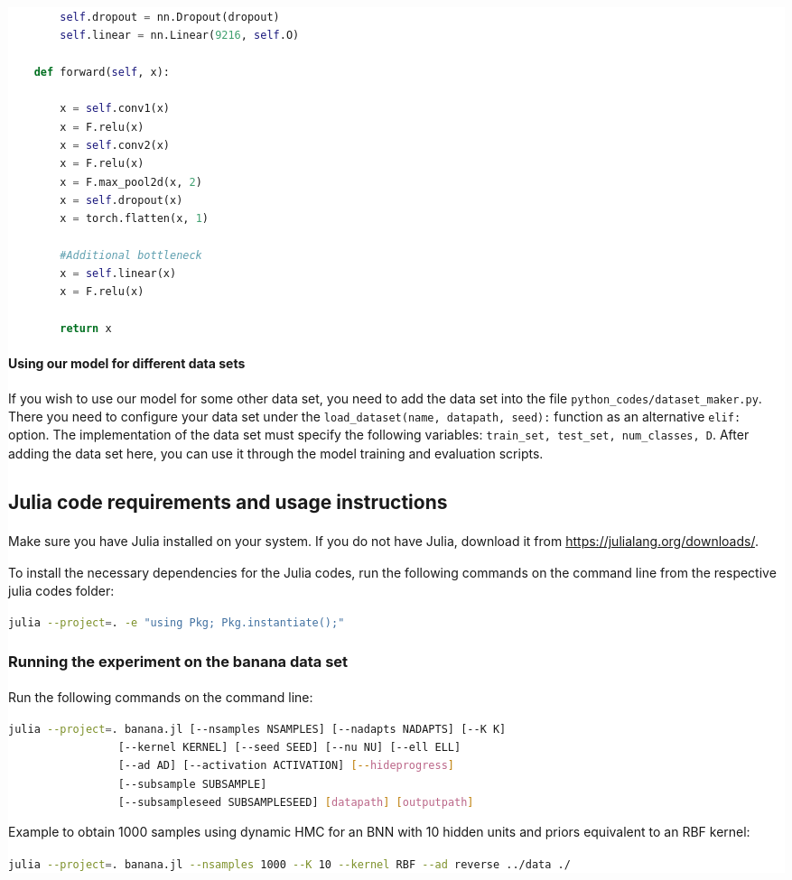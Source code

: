 ```python
        self.dropout = nn.Dropout(dropout)
        self.linear = nn.Linear(9216, self.O)        

    def forward(self, x):

        x = self.conv1(x)
        x = F.relu(x)
        x = self.conv2(x)
        x = F.relu(x)
        x = F.max_pool2d(x, 2)
        x = self.dropout(x)
        x = torch.flatten(x, 1)
        
        #Additional bottleneck
        x = self.linear(x)
        x = F.relu(x)
        
        return x
```

#### Using our model for different data sets
If you wish to use our model for some other data set, you need to add the data set into the file `python_codes/dataset_maker.py`. There you need to configure your data set under the `load_dataset(name, datapath, seed):` function as an alternative `elif:` option. The implementation of the data set must specify the following variables: `train_set, test_set, num_classes, D`. After adding the data set here, you can use it through the model training and evaluation scripts.

## Julia code requirements and usage instructions
Make sure you have Julia installed on your system. If you do not have Julia, download it from https://julialang.org/downloads/.

To install the necessary dependencies for the Julia codes, run the following commands on the command line from the respective julia codes folder: 

```bash
julia --project=. -e "using Pkg; Pkg.instantiate();"
```

### Running the experiment on the banana data set

Run the following commands on the command line: 
```bash
julia --project=. banana.jl [--nsamples NSAMPLES] [--nadapts NADAPTS] [--K K]
                 [--kernel KERNEL] [--seed SEED] [--nu NU] [--ell ELL]
                 [--ad AD] [--activation ACTIVATION] [--hideprogress]
                 [--subsample SUBSAMPLE]
                 [--subsampleseed SUBSAMPLESEED] [datapath] [outputpath]
```

Example to obtain 1000 samples using dynamic HMC for an BNN with 10 hidden units and priors equivalent to an RBF kernel: 
```bash
julia --project=. banana.jl --nsamples 1000 --K 10 --kernel RBF --ad reverse ../data ./
```
